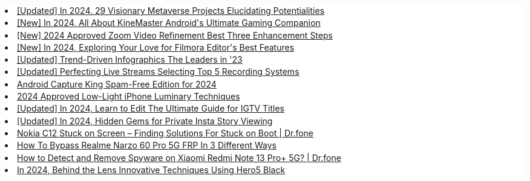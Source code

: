 <li><a href="https://fox-access.techidaily.com/updated-in-2024-29-visionary-metaverse-projects-elucidating-potentialities/"><u>[Updated] In 2024, 29 Visionary Metaverse Projects Elucidating Potentialities</u></a></li>
<li><a href="https://fox-access.techidaily.com/new-in-2024-all-about-kinemaster-androids-ultimate-gaming-companion/"><u>[New] In 2024, All About KineMaster  Android's Ultimate Gaming Companion</u></a></li>
<li><a href="https://fox-access.techidaily.com/new-2024-approved-zoom-video-refinement-best-three-enhancement-steps/"><u>[New] 2024 Approved  Zoom Video Refinement  Best Three Enhancement Steps</u></a></li>
<li><a href="https://fox-access.techidaily.com/new-in-2024-exploring-your-love-for-filmora-editors-best-features/"><u>[New] In 2024, Exploring Your Love for Filmora  Editor's Best Features</u></a></li>
<li><a href="https://eaxpv-info.techidaily.com/updated-trend-driven-infographics-the-leaders-in-23/"><u>[Updated] Trend-Driven Infographics  The Leaders in '23</u></a></li>
<li><a href="https://screen-recording.techidaily.com/updated-perfecting-live-streams-selecting-top-5-recording-systems/"><u>[Updated] Perfecting Live Streams  Selecting Top 5 Recording Systems</u></a></li>
<li><a href="https://on-screen-recording.techidaily.com/android-capture-king-spam-free-edition-for-2024/"><u>Android Capture King  Spam-Free Edition for 2024</u></a></li>
<li><a href="https://extra-guidance.techidaily.com/2024-approved-low-light-iphone-luminary-techniques/"><u>2024 Approved  Low-Light iPhone Luminary Techniques</u></a></li>
<li><a href="https://instagram-clips.techidaily.com/updated-in-2024-learn-to-edit-the-ultimate-guide-for-igtv-titles/"><u>[Updated] In 2024, Learn to Edit  The Ultimate Guide for IGTV Titles</u></a></li>
<li><a href="https://instagram-clips.techidaily.com/updated-in-2024-hidden-gems-for-private-insta-story-viewing/"><u>[Updated] In 2024, Hidden Gems for Private Insta Story Viewing</u></a></li>
<li><a href="https://howto.techidaily.com/nokia-c12-stuck-on-screen-finding-solutions-for-stuck-on-boot-drfone-by-drfone-fix-android-problems-fix-android-problems/"><u>Nokia C12 Stuck on Screen – Finding Solutions For Stuck on Boot | Dr.fone</u></a></li>
<li><a href="https://android-frp.techidaily.com/how-to-bypass-realme-narzo-60-pro-5g-frp-in-3-different-ways-by-drfone-android/"><u>How To Bypass Realme Narzo 60 Pro 5G FRP In 3 Different Ways</u></a></li>
<li><a href="https://android-location-track.techidaily.com/how-to-detect-and-remove-spyware-on-xiaomi-redmi-note-13-proplus-5g-drfone-by-drfone-virtual-android/"><u>How to Detect and Remove Spyware on Xiaomi Redmi Note 13 Pro+ 5G? | Dr.fone</u></a></li>
<li><a href="https://extra-tips.techidaily.com/in-2024-behind-the-lens-innovative-techniques-using-hero5-black/"><u>In 2024, Behind the Lens  Innovative Techniques Using Hero5 Black</u></a></li>
</ul></div>
